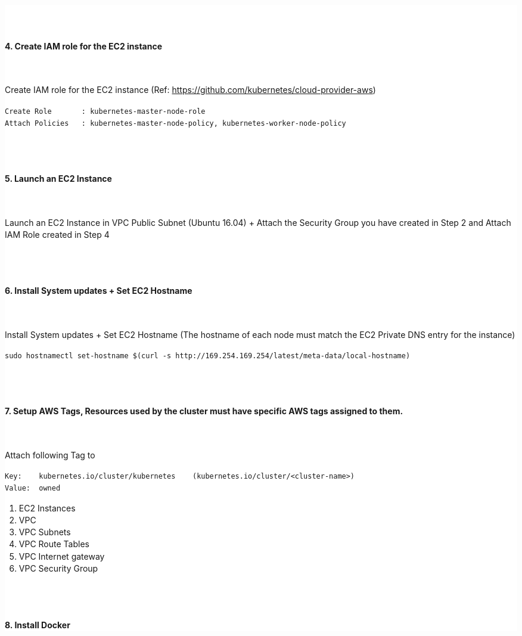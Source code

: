 <br> <br>

#### 4. Create IAM role for the EC2 instance

<br>

Create IAM role for the EC2 instance (Ref: https://github.com/kubernetes/cloud-provider-aws)

```
Create Role       : kubernetes-master-node-role 
Attach Policies   : kubernetes-master-node-policy, kubernetes-worker-node-policy
```

<br> <br>

#### 5. Launch an EC2 Instance 

<br>

Launch an EC2 Instance in VPC Public Subnet (Ubuntu 16.04) + Attach the Security Group you have created in Step 2 and Attach IAM Role created in Step 4

<br> <br>

#### 6. Install System updates + Set EC2 Hostname 

<br>

Install System updates + Set EC2 Hostname (The hostname of each node must match the EC2 Private DNS entry for the instance)

```
sudo hostnamectl set-hostname $(curl -s http://169.254.169.254/latest/meta-data/local-hostname)
```   

<br> <br>

#### 7. Setup AWS Tags, Resources used by the cluster must have specific AWS tags assigned to them.

<br>

Attach following Tag to 

```
Key:    kubernetes.io/cluster/kubernetes    (kubernetes.io/cluster/<cluster-name>) 
Value:  owned
```

1. EC2 Instances
2. VPC
3. VPC Subnets
4. VPC Route Tables
5. VPC Internet gateway
6. VPC Security Group

<br> <br>

#### 8. Install Docker
